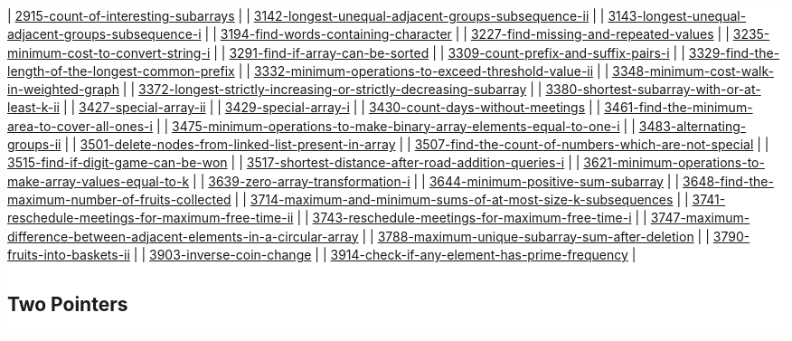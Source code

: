 | [2915-count-of-interesting-subarrays](https://github.com/Soumyadip1305/CrackYourPlacement/tree/master/2915-count-of-interesting-subarrays) |
| [3142-longest-unequal-adjacent-groups-subsequence-ii](https://github.com/Soumyadip1305/CrackYourPlacement/tree/master/3142-longest-unequal-adjacent-groups-subsequence-ii) |
| [3143-longest-unequal-adjacent-groups-subsequence-i](https://github.com/Soumyadip1305/CrackYourPlacement/tree/master/3143-longest-unequal-adjacent-groups-subsequence-i) |
| [3194-find-words-containing-character](https://github.com/Soumyadip1305/CrackYourPlacement/tree/master/3194-find-words-containing-character) |
| [3227-find-missing-and-repeated-values](https://github.com/Soumyadip1305/CrackYourPlacement/tree/master/3227-find-missing-and-repeated-values) |
| [3235-minimum-cost-to-convert-string-i](https://github.com/Soumyadip1305/CrackYourPlacement/tree/master/3235-minimum-cost-to-convert-string-i) |
| [3291-find-if-array-can-be-sorted](https://github.com/Soumyadip1305/CrackYourPlacement/tree/master/3291-find-if-array-can-be-sorted) |
| [3309-count-prefix-and-suffix-pairs-i](https://github.com/Soumyadip1305/CrackYourPlacement/tree/master/3309-count-prefix-and-suffix-pairs-i) |
| [3329-find-the-length-of-the-longest-common-prefix](https://github.com/Soumyadip1305/CrackYourPlacement/tree/master/3329-find-the-length-of-the-longest-common-prefix) |
| [3332-minimum-operations-to-exceed-threshold-value-ii](https://github.com/Soumyadip1305/CrackYourPlacement/tree/master/3332-minimum-operations-to-exceed-threshold-value-ii) |
| [3348-minimum-cost-walk-in-weighted-graph](https://github.com/Soumyadip1305/CrackYourPlacement/tree/master/3348-minimum-cost-walk-in-weighted-graph) |
| [3372-longest-strictly-increasing-or-strictly-decreasing-subarray](https://github.com/Soumyadip1305/CrackYourPlacement/tree/master/3372-longest-strictly-increasing-or-strictly-decreasing-subarray) |
| [3380-shortest-subarray-with-or-at-least-k-ii](https://github.com/Soumyadip1305/CrackYourPlacement/tree/master/3380-shortest-subarray-with-or-at-least-k-ii) |
| [3427-special-array-ii](https://github.com/Soumyadip1305/CrackYourPlacement/tree/master/3427-special-array-ii) |
| [3429-special-array-i](https://github.com/Soumyadip1305/CrackYourPlacement/tree/master/3429-special-array-i) |
| [3430-count-days-without-meetings](https://github.com/Soumyadip1305/CrackYourPlacement/tree/master/3430-count-days-without-meetings) |
| [3461-find-the-minimum-area-to-cover-all-ones-i](https://github.com/Soumyadip1305/CrackYourPlacement/tree/master/3461-find-the-minimum-area-to-cover-all-ones-i) |
| [3475-minimum-operations-to-make-binary-array-elements-equal-to-one-i](https://github.com/Soumyadip1305/CrackYourPlacement/tree/master/3475-minimum-operations-to-make-binary-array-elements-equal-to-one-i) |
| [3483-alternating-groups-ii](https://github.com/Soumyadip1305/CrackYourPlacement/tree/master/3483-alternating-groups-ii) |
| [3501-delete-nodes-from-linked-list-present-in-array](https://github.com/Soumyadip1305/CrackYourPlacement/tree/master/3501-delete-nodes-from-linked-list-present-in-array) |
| [3507-find-the-count-of-numbers-which-are-not-special](https://github.com/Soumyadip1305/CrackYourPlacement/tree/master/3507-find-the-count-of-numbers-which-are-not-special) |
| [3515-find-if-digit-game-can-be-won](https://github.com/Soumyadip1305/CrackYourPlacement/tree/master/3515-find-if-digit-game-can-be-won) |
| [3517-shortest-distance-after-road-addition-queries-i](https://github.com/Soumyadip1305/CrackYourPlacement/tree/master/3517-shortest-distance-after-road-addition-queries-i) |
| [3621-minimum-operations-to-make-array-values-equal-to-k](https://github.com/Soumyadip1305/CrackYourPlacement/tree/master/3621-minimum-operations-to-make-array-values-equal-to-k) |
| [3639-zero-array-transformation-i](https://github.com/Soumyadip1305/CrackYourPlacement/tree/master/3639-zero-array-transformation-i) |
| [3644-minimum-positive-sum-subarray](https://github.com/Soumyadip1305/CrackYourPlacement/tree/master/3644-minimum-positive-sum-subarray) |
| [3648-find-the-maximum-number-of-fruits-collected](https://github.com/Soumyadip1305/CrackYourPlacement/tree/master/3648-find-the-maximum-number-of-fruits-collected) |
| [3714-maximum-and-minimum-sums-of-at-most-size-k-subsequences](https://github.com/Soumyadip1305/CrackYourPlacement/tree/master/3714-maximum-and-minimum-sums-of-at-most-size-k-subsequences) |
| [3741-reschedule-meetings-for-maximum-free-time-ii](https://github.com/Soumyadip1305/CrackYourPlacement/tree/master/3741-reschedule-meetings-for-maximum-free-time-ii) |
| [3743-reschedule-meetings-for-maximum-free-time-i](https://github.com/Soumyadip1305/CrackYourPlacement/tree/master/3743-reschedule-meetings-for-maximum-free-time-i) |
| [3747-maximum-difference-between-adjacent-elements-in-a-circular-array](https://github.com/Soumyadip1305/CrackYourPlacement/tree/master/3747-maximum-difference-between-adjacent-elements-in-a-circular-array) |
| [3788-maximum-unique-subarray-sum-after-deletion](https://github.com/Soumyadip1305/CrackYourPlacement/tree/master/3788-maximum-unique-subarray-sum-after-deletion) |
| [3790-fruits-into-baskets-ii](https://github.com/Soumyadip1305/CrackYourPlacement/tree/master/3790-fruits-into-baskets-ii) |
| [3903-inverse-coin-change](https://github.com/Soumyadip1305/CrackYourPlacement/tree/master/3903-inverse-coin-change) |
| [3914-check-if-any-element-has-prime-frequency](https://github.com/Soumyadip1305/CrackYourPlacement/tree/master/3914-check-if-any-element-has-prime-frequency) |
## Two Pointers
|  |
| ------- |